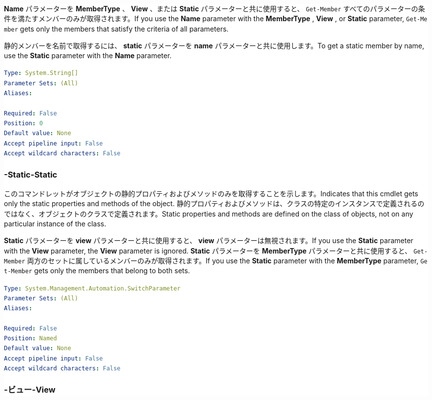 <span data-ttu-id="65234-195">**Name** パラメーターを **MemberType** 、 **View** 、または **Static** パラメーターと共に使用すると、 `Get-Member` すべてのパラメーターの条件を満たすメンバーのみが取得されます。</span><span class="sxs-lookup"><span data-stu-id="65234-195">If you use the **Name** parameter with the **MemberType** , **View** , or **Static** parameter, `Get-Member` gets only the members that satisfy the criteria of all parameters.</span></span>

<span data-ttu-id="65234-196">静的メンバーを名前で取得するには、 **static** パラメーターを **name** パラメーターと共に使用します。</span><span class="sxs-lookup"><span data-stu-id="65234-196">To get a static member by name, use the **Static** parameter with the **Name** parameter.</span></span>

```yaml
Type: System.String[]
Parameter Sets: (All)
Aliases:

Required: False
Position: 0
Default value: None
Accept pipeline input: False
Accept wildcard characters: False
```

### <span data-ttu-id="65234-197">-Static</span><span class="sxs-lookup"><span data-stu-id="65234-197">-Static</span></span>

<span data-ttu-id="65234-198">このコマンドレットがオブジェクトの静的プロパティおよびメソッドのみを取得することを示します。</span><span class="sxs-lookup"><span data-stu-id="65234-198">Indicates that this cmdlet gets only the static properties and methods of the object.</span></span> <span data-ttu-id="65234-199">静的プロパティおよびメソッドは、クラスの特定のインスタンスで定義されるのではなく、オブジェクトのクラスで定義されます。</span><span class="sxs-lookup"><span data-stu-id="65234-199">Static properties and methods are defined on the class of objects, not on any particular instance of the class.</span></span>

<span data-ttu-id="65234-200">**Static** パラメーターを **view** パラメーターと共に使用すると、 **view** パラメーターは無視されます。</span><span class="sxs-lookup"><span data-stu-id="65234-200">If you use the **Static** parameter with the **View** parameter, the **View** parameter is ignored.</span></span>
<span data-ttu-id="65234-201">**Static** パラメーターを **MemberType** パラメーターと共に使用すると、 `Get-Member` 両方のセットに属しているメンバーのみが取得されます。</span><span class="sxs-lookup"><span data-stu-id="65234-201">If you use the **Static** parameter with the **MemberType** parameter, `Get-Member` gets only the members that belong to both sets.</span></span>

```yaml
Type: System.Management.Automation.SwitchParameter
Parameter Sets: (All)
Aliases:

Required: False
Position: Named
Default value: None
Accept pipeline input: False
Accept wildcard characters: False
```

### <span data-ttu-id="65234-202">-ビュー</span><span class="sxs-lookup"><span data-stu-id="65234-202">-View</span></span>
